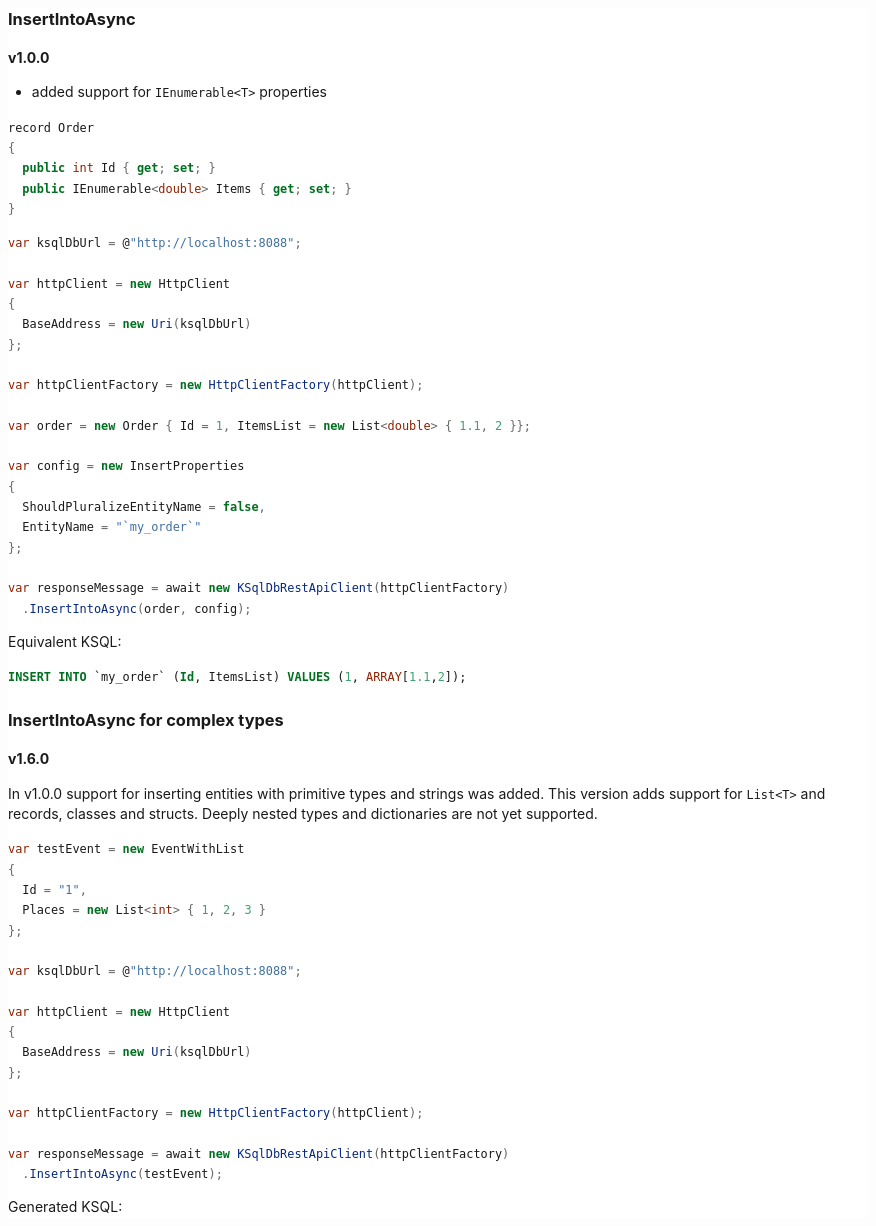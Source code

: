 ### InsertIntoAsync
**v1.0.0**

- added support for ```IEnumerable<T>``` properties

```C#
record Order
{
  public int Id { get; set; }
  public IEnumerable<double> Items { get; set; }
}
```

```C#
var ksqlDbUrl = @"http://localhost:8088";

var httpClient = new HttpClient
{
  BaseAddress = new Uri(ksqlDbUrl)
};

var httpClientFactory = new HttpClientFactory(httpClient);

var order = new Order { Id = 1, ItemsList = new List<double> { 1.1, 2 }};

var config = new InsertProperties
{
  ShouldPluralizeEntityName = false, 
  EntityName = "`my_order`"
};

var responseMessage = await new KSqlDbRestApiClient(httpClientFactory)
  .InsertIntoAsync(order, config);
```

Equivalent KSQL:
```SQL
INSERT INTO `my_order` (Id, ItemsList) VALUES (1, ARRAY[1.1,2]);
```

### InsertIntoAsync for complex types
**v1.6.0**

In v1.0.0 support for inserting entities with primitive types and strings was added. This version adds support for `List<T>` and records, classes and structs. 
Deeply nested types and dictionaries are not yet supported.

```C#
var testEvent = new EventWithList
{
  Id = "1",
  Places = new List<int> { 1, 2, 3 }
};

var ksqlDbUrl = @"http://localhost:8088";

var httpClient = new HttpClient
{
  BaseAddress = new Uri(ksqlDbUrl)
};

var httpClientFactory = new HttpClientFactory(httpClient);

var responseMessage = await new KSqlDbRestApiClient(httpClientFactory)
  .InsertIntoAsync(testEvent);
```
Generated KSQL: